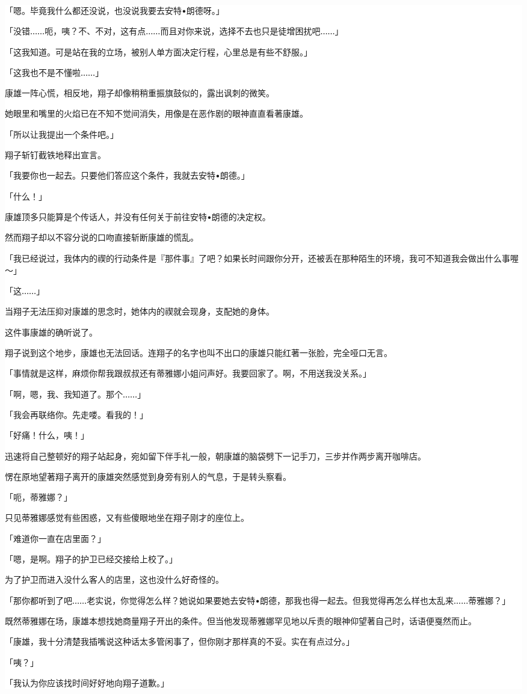 「嗯。毕竟我什么都还没说，也没说我要去安特•朗德呀。」

「没错……呃，咦？不、不对，这有点……而且对你来说，选择不去也只是徒增困扰吧……」

「这我知道。可是站在我的立场，被别人单方面决定行程，心里总是有些不舒服。」

「这我也不是不懂啦……」

康雄一阵心慌，相反地，翔子却像稍稍重振旗鼓似的，露出讽刺的微笑。

她眼里和嘴里的火焰已在不知不觉间消失，用像是在恶作剧的眼神直直看著康雄。

「所以让我提出一个条件吧。」

翔子斩钉截铁地释出宣言。

「我要你也一起去。只要他们答应这个条件，我就去安特•朗德。」

「什么！」

康雄顶多只能算是个传话人，并没有任何关于前往安特•朗德的决定权。

然而翔子却以不容分说的口吻直接斩断康雄的慌乱。

「我已经说过，我体内的禊的行动条件是『那件事』了吧？如果长时间跟你分开，还被丢在那种陌生的环境，我可不知道我会做出什么事喔～」

「这……」

当翔子无法压抑对康雄的思念时，她体内的禊就会现身，支配她的身体。

这件事康雄的确听说了。

翔子说到这个地步，康雄也无法回话。连翔子的名字也叫不出口的康雄只能红著一张脸，完全哑口无言。

「事情就是这样，麻烦你帮我跟叔叔还有蒂雅娜小姐问声好。我要回家了。啊，不用送我没关系。」

「啊，嗯，我、我知道了。那个……」

「我会再联络你。先走喽。看我的！」

「好痛！什么，咦！」

迅速将自己整顿好的翔子站起身，宛如留下伴手礼一般，朝康雄的脑袋劈下一记手刀，三步并作两步离开咖啡店。

愣在原地望著翔子离开的康雄突然感觉到身旁有别人的气息，于是转头察看。

「呃，蒂雅娜？」

只见蒂雅娜感觉有些困惑，又有些傻眼地坐在翔子刚才的座位上。

「难道你一直在店里面？」

「嗯，是啊。翔子的护卫已经交接给上校了。」

为了护卫而进入没什么客人的店里，这也没什么好奇怪的。

「那你都听到了吧……老实说，你觉得怎么样？她说如果要她去安特•朗德，那我也得一起去。但我觉得再怎么样也太乱来……蒂雅娜？」

既然蒂雅娜在场，康雄本想找她商量翔子开出的条件。但当他发现蒂雅娜罕见地以斥责的眼神仰望著自己时，话语便戛然而止。

「康雄，我十分清楚我插嘴说这种话太多管闲事了，但你刚才那样真的不妥。实在有点过分。」

「咦？」

「我认为你应该找时间好好地向翔子道歉。」
